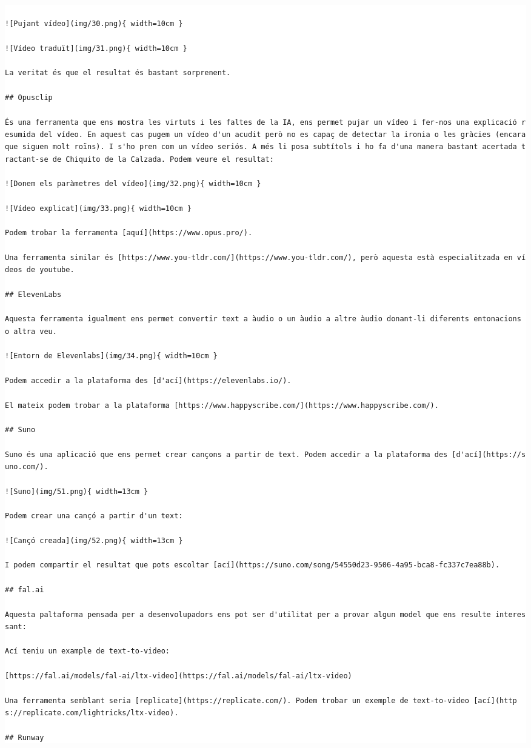 ```

![Pujant vídeo](img/30.png){ width=10cm }

![Vídeo traduït](img/31.png){ width=10cm }

La veritat és que el resultat és bastant sorprenent.

## Opusclip

És una ferramenta que ens mostra les virtuts i les faltes de la IA, ens permet pujar un vídeo i fer-nos una explicació resumida del vídeo. En aquest cas pugem un vídeo d'un acudit però no es capaç de detectar la ironia o les gràcies (encara que siguen molt roïns). I s'ho pren com un vídeo seriós. A més li posa subtítols i ho fa d'una manera bastant acertada tractant-se de Chiquito de la Calzada. Podem veure el resultat:

![Donem els paràmetres del vídeo](img/32.png){ width=10cm }

![Vídeo explicat](img/33.png){ width=10cm }

Podem trobar la ferramenta [aquí](https://www.opus.pro/).

Una ferramenta similar és [https://www.you-tldr.com/](https://www.you-tldr.com/), però aquesta està especialitzada en vídeos de youtube.

## ElevenLabs

Aquesta ferramenta igualment ens permet convertir text a àudio o un àudio a altre àudio donant-li diferents entonacions o altra veu. 

![Entorn de Elevenlabs](img/34.png){ width=10cm }

Podem accedir a la plataforma des [d'ací](https://elevenlabs.io/).

El mateix podem trobar a la plataforma [https://www.happyscribe.com/](https://www.happyscribe.com/).

## Suno

Suno és una aplicació que ens permet crear cançons a partir de text. Podem accedir a la plataforma des [d'ací](https://suno.com/).

![Suno](img/51.png){ width=13cm }

Podem crear una cançó a partir d'un text:

![Cançó creada](img/52.png){ width=13cm }

I podem compartir el resultat que pots escoltar [ací](https://suno.com/song/54550d23-9506-4a95-bca8-fc337c7ea88b).

## fal.ai

Aquesta paltaforma pensada per a desenvolupadors ens pot ser d'utilitat per a provar algun model que ens resulte interessant:

Ací teniu un example de text-to-video:

[https://fal.ai/models/fal-ai/ltx-video](https://fal.ai/models/fal-ai/ltx-video)

Una ferramenta semblant seria [replicate](https://replicate.com/). Podem trobar un exemple de text-to-video [ací](https://replicate.com/lightricks/ltx-video).

## Runway
```